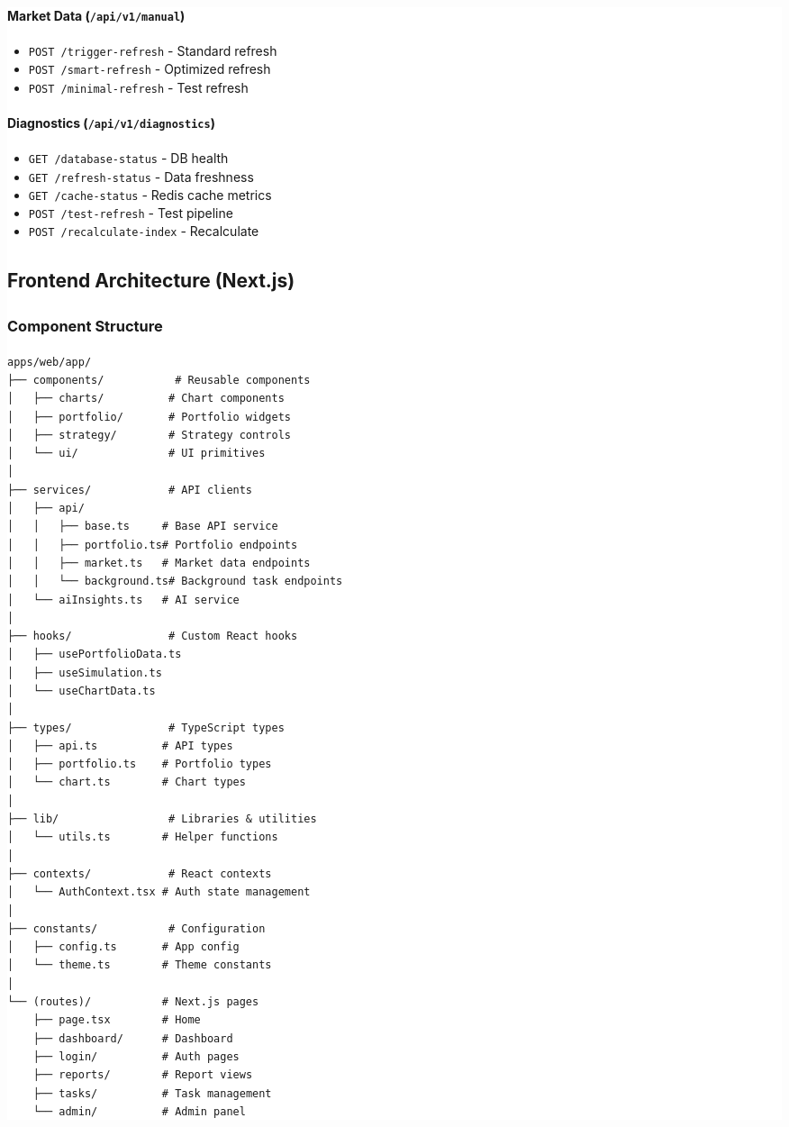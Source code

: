 #### Market Data (`/api/v1/manual`)
- `POST /trigger-refresh` - Standard refresh
- `POST /smart-refresh` - Optimized refresh
- `POST /minimal-refresh` - Test refresh

#### Diagnostics (`/api/v1/diagnostics`)
- `GET /database-status` - DB health
- `GET /refresh-status` - Data freshness
- `GET /cache-status` - Redis cache metrics
- `POST /test-refresh` - Test pipeline
- `POST /recalculate-index` - Recalculate

## Frontend Architecture (Next.js)

### Component Structure

```
apps/web/app/
├── components/           # Reusable components
│   ├── charts/          # Chart components
│   ├── portfolio/       # Portfolio widgets
│   ├── strategy/        # Strategy controls
│   └── ui/              # UI primitives
│
├── services/            # API clients
│   ├── api/
│   │   ├── base.ts     # Base API service
│   │   ├── portfolio.ts# Portfolio endpoints
│   │   ├── market.ts   # Market data endpoints
│   │   └── background.ts# Background task endpoints
│   └── aiInsights.ts   # AI service
│
├── hooks/               # Custom React hooks
│   ├── usePortfolioData.ts
│   ├── useSimulation.ts
│   └── useChartData.ts
│
├── types/               # TypeScript types
│   ├── api.ts          # API types
│   ├── portfolio.ts    # Portfolio types
│   └── chart.ts        # Chart types
│
├── lib/                 # Libraries & utilities
│   └── utils.ts        # Helper functions
│
├── contexts/            # React contexts
│   └── AuthContext.tsx # Auth state management
│
├── constants/           # Configuration
│   ├── config.ts       # App config
│   └── theme.ts        # Theme constants
│
└── (routes)/           # Next.js pages
    ├── page.tsx        # Home
    ├── dashboard/      # Dashboard
    ├── login/          # Auth pages
    ├── reports/        # Report views
    ├── tasks/          # Task management
    └── admin/          # Admin panel
```
